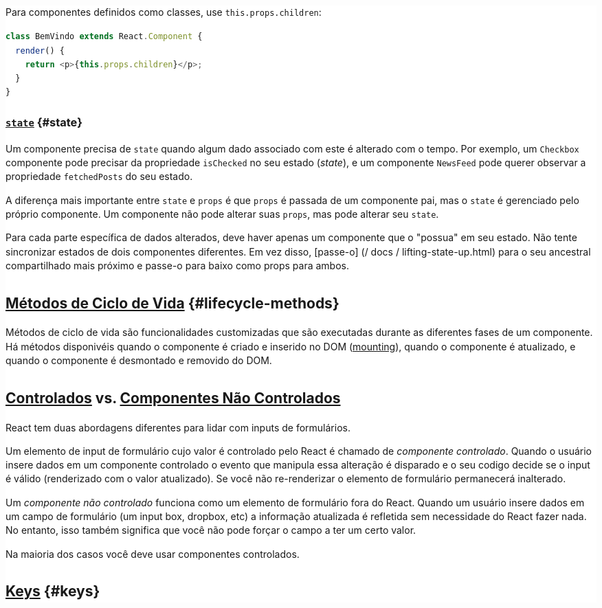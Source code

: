Para componentes definidos como classes, use `this.props.children`:

```js
class BemVindo extends React.Component {
  render() {
    return <p>{this.props.children}</p>;
  }
}
```

### [`state`](/docs/state-and-lifecycle.html#adding-local-state-to-a-class) {#state}

Um componente precisa de `state` quando algum dado associado com este é alterado com o tempo. Por exemplo, um `Checkbox` componente pode precisar da propriedade `isChecked` no seu estado (_state_), e um componente `NewsFeed` pode querer observar a propriedade `fetchedPosts` do seu estado.

A diferença mais importante entre `state` e `props` é que `props` é passada de um componente pai, mas o `state` é gerenciado pelo próprio componente. Um componente não pode alterar suas `props`, mas pode alterar seu `state`.

Para cada parte específica de dados alterados, deve haver apenas um componente que o "possua" em seu estado. Não tente sincronizar estados de dois componentes diferentes. Em vez disso, [passe-o] (/ docs / lifting-state-up.html) para o seu ancestral compartilhado mais próximo e passe-o para baixo como props para ambos.

## [Métodos de Ciclo de Vida](/docs/state-and-lifecycle.html#adding-lifecycle-methods-to-a-class) {#lifecycle-methods}

Métodos de ciclo de vida são funcionalidades customizadas que são executadas durante as diferentes fases de um componente. Há métodos disponivéis quando o componente é criado e inserido no DOM ([mounting](/docs/react-component.html#mounting)), quando o componente é atualizado, e quando o componente é desmontado e removido do DOM.

 ## [Controlados](/docs/forms.html#controlled-components) vs. [Componentes Não Controlados](/docs/uncontrolled-components.html)

React tem duas abordagens diferentes para lidar com inputs de formulários.

Um elemento de input de formulário cujo valor é controlado pelo React é chamado de *componente controlado*. Quando o usuário insere dados em um componente controlado o evento que manipula essa alteração é disparado e o seu codigo decide se o input é válido (renderizado com o valor atualizado). Se você não re-renderizar o elemento de formulário permanecerá inalterado.

Um *componente não controlado* funciona como um elemento de formulário fora do React. Quando um usuário insere dados em um campo de formulário (um input box, dropbox, etc) a informação atualizada é refletida sem necessidade do React fazer nada. No entanto, isso também significa que você não pode forçar o campo a ter um certo valor.

Na maioria dos casos você deve usar componentes controlados.

## [Keys](/docs/lists-and-keys.html) {#keys}
